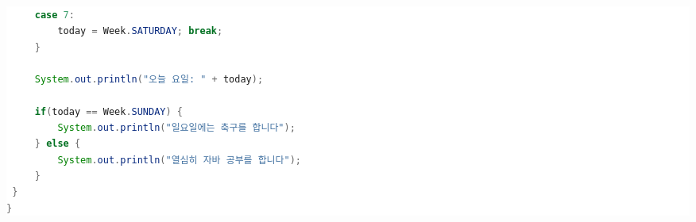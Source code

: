    ```java
   		case 7:
   			today = Week.SATURDAY; break;
   		}
   		
   		System.out.println("오늘 요일: " + today);
   		
   		if(today == Week.SUNDAY) {
   			System.out.println("일요일에는 축구를 합니다");
   		} else {
   			System.out.println("열심히 자바 공부를 합니다");
   		}
   	}
   }
   ```

   

